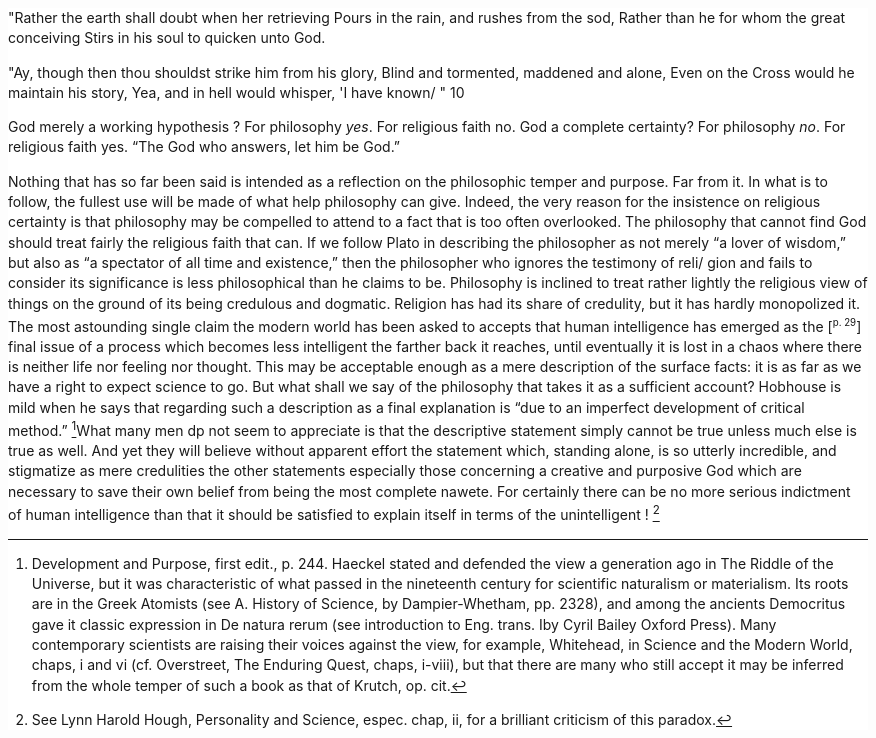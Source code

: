 "Rather the earth shall doubt when her retrieving
Pours in the rain, and rushes from the sod,
Rather than he for whom the great conceiving Stirs in his soul to quicken unto God.

"Ay, though then thou shouldst strike him from his glory,
Blind and tormented, maddened and alone,
Even on the Cross would he maintain his story,
Yea, and in hell would whisper, 'I have known/ " 10

God merely a working hypothesis ? For philosophy _yes_. For religious faith no. God a complete certainty? For philosophy _no_. For religious faith yes. “The God who answers, let him be God.”

Nothing that has so far been said is intended as a reflection on the philosophic temper and purpose. Far from it. In what is to follow, the fullest use will be made of what help philosophy can give. Indeed, the very reason for the insistence on religious certainty is that philosophy may be compelled to attend to a fact that is too often overlooked. The philosophy that cannot find God should treat fairly the religious faith that can. If we follow Plato in describing the philosopher as not merely “a lover of wisdom,” but also as “a spectator of all time and existence,” then the philosopher who ignores the testimony of reli/ gion and fails to consider its significance is less philosophical than he claims to be. Philosophy is inclined to treat rather lightly the religious view of things on the ground of its being credulous and dogmatic. Religion has had its share of credulity, but it has hardly monopolized it. The most astounding single claim the modern world has been asked to accepts that human intelligence has emerged as the <span id="p29">[<sup><small>p. 29</small></sup>]</span> final issue of a process which becomes less intelligent the farther back it reaches, until eventually it is lost in a chaos where there is neither life nor feeling nor thought. This may be acceptable enough as a mere description of the surface facts: it is as far as we have a right to expect science to go. But what shall we say of the philosophy that takes it as a sufficient account? Hobhouse is mild when he says that regarding such a description as a final explanation is “due to an imperfect development of critical method.” [^11]What many men dp not seem to appreciate is that the descriptive statement simply cannot be true unless much else is true as well. And yet they will believe without apparent effort the statement which, standing alone, is so utterly incredible, and stigmatize as mere credulities the other statements especially those concerning a creative and purposive God which are necessary to save their own belief from being the most complete nawete. For certainly there can be no more serious indictment of human intelligence than that it should be satisfied to explain itself in terms of the unintelligent ! [^12]


[^1]: The Problem of God, pp. 25-26.
[^2]: See the philosophical writings of A. J. Balfour, A Defense of Philosophic Doubt, The Foundations of Belief, and Theism and Humanism, for a clear statement of this predicament. The danger of forcing it, however, is very clearly shown in A. S. Pringle-Pattison, The Idea of- God in the Light of Recent Philosophy, pp. 59-65.
[^3]: Cf. Krutch, The Modern Temper, chap, vii, on “The Phantom of Certitude,” for a criticism of the idea that men may attain certitude in high matters.
[^4]: “Love not pleasure : Love God. This is the EVERLASTING YEA, wherein all contradiction is solved; wherein whoso walks and works, it is well with him.” Carlyle, Sartor Resartus, bk. ii, chap. ix.
[^5]: Microcosmus, Eng. trans., vol. i, bk. v, pp. 552-553. “For however unknown, yea, unknowable, we may pronounce the quality of anything to be, if the name ‘quality’ is not to be a quite meaningless arbitrary designation of the essential content of things, but to denote it (at least formally) with precision and significance, the unknown quality of beings must possess the characteristics peculiar to every quality as such. But we know only the qualities of sensation; from 'them alone is the universal notion abstracted. . . . We form our conception of supersensible qualities entirely on the model of the sensible ones with which we are familiar.”
[^6]: Brightman, op. cit., p. 25.
[^7]: Preface to Morals., p. 49.
[^8]: Cf. Joad, The Present and Future of Religion. Joad retains the term “God” but empties it of all definite content, equating it vaguely enough with “values which are divine” (pp. 277ff.). See also his Matter, Life, and Value, pp. 353-368. How much may be embraced under the magic <span id="p44">[<sup><small>p. 44</small></sup>]</span> term “value” is shown in pointed fashion in Ward, Philosophy of Value, chaps, ii and iii. See the section on “Is God Value?” (pp. 199-212), for Ward's strong constructive conclusion. Schmidt, in The Coming Religion, doubts if theism can continue, and in his description of “The Beligion of the Future” (pp. 250-259, and cf. below, pp. 216-221, etc.) he says not one word as to God; yet the book contains a moving appeal for the preservation and deepening of all those “values” which in the past men have generally supposed required the fact of God. Cf. Hoffding, Philosophy of Religion, Eng. trans., closing words of paragraph 89, where God is defined as “the principle of the conservation of value within existence,” and where the conclusion is drawn that in that case any man who works to maintain value is “a child of God.”
[^9]: The Fallen Yew.
[^10]: F. W. H. Myers, St. Paul.
[^11]: Development and Purpose, first edit., p. 244. Haeckel stated and defended the view a generation ago in The Riddle of the Universe, but it was characteristic of what passed in the nineteenth century for scientific naturalism or materialism. Its roots are in the Greek Atomists (see A. History of Science, by Dampier-Whetham, pp. 2328), and among the ancients Democritus gave it classic expression in De natura rerum (see introduction to Eng. trans. Iby Cyril Bailey Oxford Press). Many contemporary scientists are raising their voices against the view, for example, Whitehead, in Science and the Modern World, chaps, i and vi (cf. Overstreet, The Enduring Quest, chaps, i-viii), but that there are many who still accept it may be inferred from the whole temper of such a book as that of Krutch, op. cit.
[^12]: See Lynn Harold Hough, Personality and Science, espec. chap, ii, for a brilliant criticism of this paradox.
[^13]: Macaulay, Essay on Milton, the section describing the Puritan. <span id="p45">[<sup><small>p. 45</small></sup>]</span>
[^14]: Cf. the remark of Krutch, op. cit., that human nature must continue to exist precariously and upon sufferance “in a universe not made for it” (p. 82).
[^15]: See Knudson, The Philosophy of Personalism, for the best study we have of the history of this claim in philosophic thought.
[^16]: For a striking contemporary illustration of this, see O. A. Raven, A Wanderer's Way. The caliber of Canon Raven's mind in other respects is revealed in his Creator Spirit. See also Loisy, My Duel with the Vatican, but cf. W. M. Horton, The Philosophy of the Able Bautain, the chapter entitled “The Odyssey of an Ardent Soul.”
[^17]: The Meaning of God in Human Experience, p. 307. Cf . what is said on the same page about the movement of the mind to God consisting in “some leap from idea to reality.”
[^18]: Hume, Dialogues Concerning Natural Religion, discusses this question. See Works, A. and C. Black edit., Edinburgh, vol. iv, pp. 489ff. Hoffding, op. cit., defends the thesis that it is impossible for human thought to close the series of concepts or causes. The causal series may as well be infinite as not (see pars. 5-10). The curious work of W. H. Gillespie, The Necessary Existence of God, is an argument based on the infinity of space and duration as conceptions which we cannot escape but yet which are unintelligible without an Infinite Being, God. See espec. part xi. .
[^19]: Op cit., pp. 126-138. Cf. Knudson, Doctrine of God, pp. 272-275.
[^20]: Sophocles, Antigone, lines 450-458. Eng. trans, by Lewis Campbell.
[^21]: The Atonement, lect. ix.
[^22]: Op. cit., vol. i, pp. 377-382.
[^23]: The great religions that conceive the Beyond impersonally, and the Neo-Platonists and medieval mystics who refused to attach to the Beyond any specific determinations, do not fall under this stricture. The Beyond is <span id="p46">[<sup><small>p. 46</small></sup>]</span> for them simply too great to be defined in human terms. Schmidt, op. cit., p. 16, seems to overlook this.
[^24]: See below, pp. 216-221.
[^25]: Op. cit., p. 49.
[^26]: For a well-informed discussion of the Dialogues of Lucian of Samosata (2nd cent., A. D.), Lynn Harold Hough, The Artist and the Critic, lect. iii.
[^27]: See Doedalus, pp. 65-68.
[^28]: God in, Christian Experience, p. xi.
[^29]: Cf . H. H. Horne, This New Education. Home argues cogently that an education which does not include religion is deficient and gives an incomplete life. “We conclude that we have religion in education because it belongs there, and it belongs there because it belongs in life” (p. 204).
[^30]: See Heim, The New Divine Order, Eng. trans, by E. P. Dickie, espec. the introduction, for a brief but striking statement of the possibility of moral certitude. Heim has caught the Barthian emphasis, but has avoided the extravagant Barthian paradoxes.